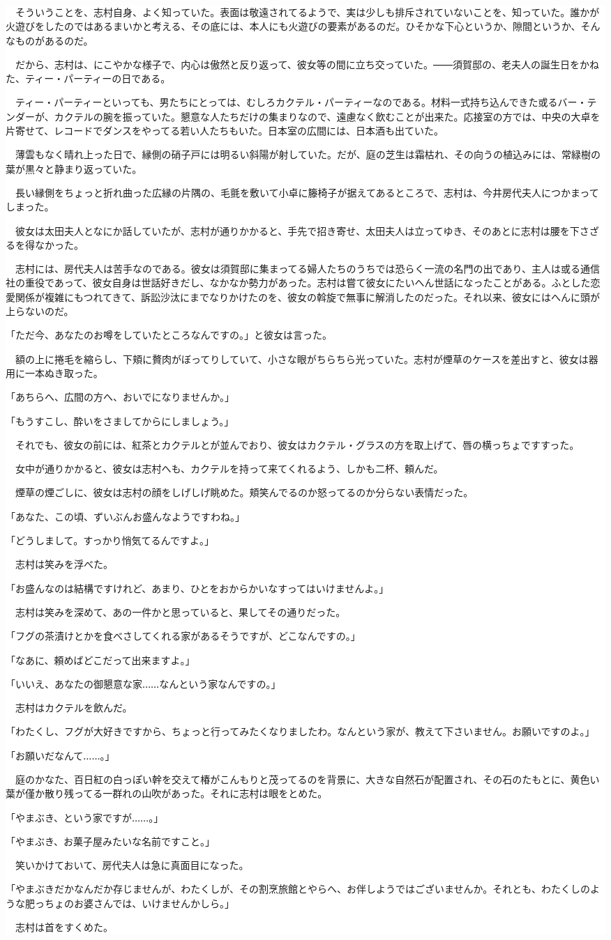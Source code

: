 　そういうことを、志村自身、よく知っていた。表面は敬遠されてるようで、実は少しも排斥されていないことを、知っていた。誰かが火遊びをしたのではあるまいかと考える、その底には、本人にも火遊びの要素があるのだ。ひそかな下心というか、隙間というか、そんなものがあるのだ。

　だから、志村は、にこやかな様子で、内心は傲然と反り返って、彼女等の間に立ち交っていた。――須賀邸の、老夫人の誕生日をかねた、ティー・パーティーの日である。

　ティー・パーティーといっても、男たちにとっては、むしろカクテル・パーティーなのである。材料一式持ち込んできた或るバー・テンダーが、カクテルの腕を振っていた。懇意な人たちだけの集まりなので、遠慮なく飲むことが出来た。応接室の方では、中央の大卓を片寄せて、レコードでダンスをやってる若い人たちもいた。日本室の広間には、日本酒も出ていた。

　薄雲もなく晴れ上った日で、縁側の硝子戸には明るい斜陽が射していた。だが、庭の芝生は霜枯れ、その向うの植込みには、常緑樹の葉が黒々と静まり返っていた。

　長い縁側をちょっと折れ曲った広縁の片隅の、毛氈を敷いて小卓に籐椅子が据えてあるところで、志村は、今井房代夫人につかまってしまった。

　彼女は太田夫人となにか話していたが、志村が通りかかると、手先で招き寄せ、太田夫人は立ってゆき、そのあとに志村は腰を下さざるを得なかった。

　志村には、房代夫人は苦手なのである。彼女は須賀邸に集まってる婦人たちのうちでは恐らく一流の名門の出であり、主人は或る通信社の重役であって、彼女自身は世話好きだし、なかなか勢力があった。志村は嘗て彼女にたいへん世話になったことがある。ふとした恋愛関係が複雑にもつれてきて、訴訟沙汰にまでなりかけたのを、彼女の斡旋で無事に解消したのだった。それ以来、彼女にはへんに頭が上らないのだ。

「ただ今、あなたのお噂をしていたところなんですの。」と彼女は言った。

　額の上に捲毛を縮らし、下頬に贅肉がぼってりしていて、小さな眼がちらちら光っていた。志村が煙草のケースを差出すと、彼女は器用に一本ぬき取った。

「あちらへ、広間の方へ、おいでになりませんか。」

「もうすこし、酔いをさましてからにしましょう。」

　それでも、彼女の前には、紅茶とカクテルとが並んでおり、彼女はカクテル・グラスの方を取上げて、唇の横っちょですすった。

　女中が通りかかると、彼女は志村へも、カクテルを持って来てくれるよう、しかも二杯、頼んだ。

　煙草の煙ごしに、彼女は志村の顔をしげしげ眺めた。頬笑んでるのか怒ってるのか分らない表情だった。

「あなた、この頃、ずいぶんお盛んなようですわね。」

「どうしまして。すっかり悄気てるんですよ。」

　志村は笑みを浮べた。

「お盛んなのは結構ですけれど、あまり、ひとをおからかいなすってはいけませんよ。」

　志村は笑みを深めて、あの一件かと思っていると、果してその通りだった。

「フグの茶漬けとかを食べさしてくれる家があるそうですが、どこなんですの。」

「なあに、頼めばどこだって出来ますよ。」

「いいえ、あなたの御懇意な家……なんという家なんですの。」

　志村はカクテルを飲んだ。

「わたくし、フグが大好きですから、ちょっと行ってみたくなりましたわ。なんという家が、教えて下さいません。お願いですのよ。」

「お願いだなんて……。」

　庭のかなた、百日紅の白っぽい幹を交えて椿がこんもりと茂ってるのを背景に、大きな自然石が配置され、その石のたもとに、黄色い葉が僅か散り残ってる一群れの山吹があった。それに志村は眼をとめた。

「やまぶき、という家ですが……。」

「やまぶき、お菓子屋みたいな名前ですこと。」

　笑いかけておいて、房代夫人は急に真面目になった。

「やまぶきだかなんだか存じませんが、わたくしが、その割烹旅館とやらへ、お伴しようではございませんか。それとも、わたくしのような肥っちょのお婆さんでは、いけませんかしら。」

　志村は首をすくめた。
